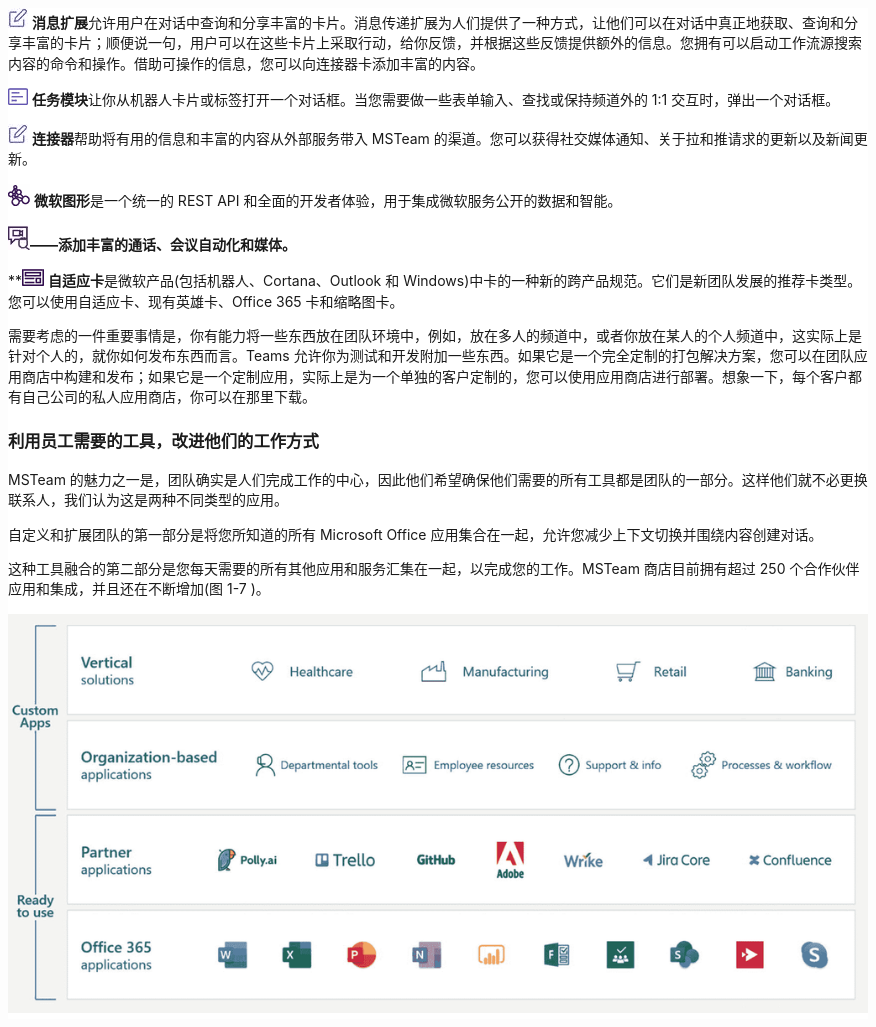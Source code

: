 ![img/502225_1_En_1_Figd_HTML.jpg](img/502225_1_En_1_Figd_HTML.jpg) **消息扩展**允许用户在对话中查询和分享丰富的卡片。消息传递扩展为人们提供了一种方式，让他们可以在对话中真正地获取、查询和分享丰富的卡片；顺便说一句，用户可以在这些卡片上采取行动，给你反馈，并根据这些反馈提供额外的信息。您拥有可以启动工作流源搜索内容的命令和操作。借助可操作的信息，您可以向连接器卡添加丰富的内容。

![img/502225_1_En_1_Fige_HTML.gif](img/502225_1_En_1_Fige_HTML.gif) **任务模块**让你从机器人卡片或标签打开一个对话框。当您需要做一些表单输入、查找或保持频道外的 1:1 交互时，弹出一个对话框。

![img/502225_1_En_1_Figf_HTML.jpg](img/502225_1_En_1_Figf_HTML.jpg) **连接器**帮助将有用的信息和丰富的内容从外部服务带入 MSTeam 的渠道。您可以获得社交媒体通知、关于拉和推请求的更新以及新闻更新。

![img/502225_1_En_1_Figg_HTML.gif](img/502225_1_En_1_Figg_HTML.gif) **微软图形**是一个统一的 REST API 和全面的开发者体验，用于集成微软服务公开的数据和智能。

![img/502225_1_En_1_Figh_HTML.jpg](img/502225_1_En_1_Figh_HTML.jpg)**——添加丰富的通话、会议自动化和媒体。**

 **![img/502225_1_En_1_Figi_HTML.gif](img/502225_1_En_1_Figi_HTML.gif) **自适应卡**是微软产品(包括机器人、Cortana、Outlook 和 Windows)中卡的一种新的跨产品规范。它们是新团队发展的推荐卡类型。您可以使用自适应卡、现有英雄卡、Office 365 卡和缩略图卡。

需要考虑的一件重要事情是，你有能力将一些东西放在团队环境中，例如，放在多人的频道中，或者你放在某人的个人频道中，这实际上是针对个人的，就你如何发布东西而言。Teams 允许你为测试和开发附加一些东西。如果它是一个完全定制的打包解决方案，您可以在团队应用商店中构建和发布；如果它是一个定制应用，实际上是为一个单独的客户定制的，您可以使用应用商店进行部署。想象一下，每个客户都有自己公司的私人应用商店，你可以在那里下载。

### 利用员工需要的工具，改进他们的工作方式

MSTeam 的魅力之一是，团队确实是人们完成工作的中心，因此他们希望确保他们需要的所有工具都是团队的一部分。这样他们就不必更换联系人，我们认为这是两种不同类型的应用。

自定义和扩展团队的第一部分是将您所知道的所有 Microsoft Office 应用集合在一起，允许您减少上下文切换并围绕内容创建对话。

这种工具融合的第二部分是您每天需要的所有其他应用和服务汇集在一起，以完成您的工作。MSTeam 商店目前拥有超过 250 个合作伙伴应用和集成，并且还在不断增加(图 1-7 )。

![img/502225_1_En_1_Fig7_HTML.jpg](img/502225_1_En_1_Fig7_HTML.jpg)
